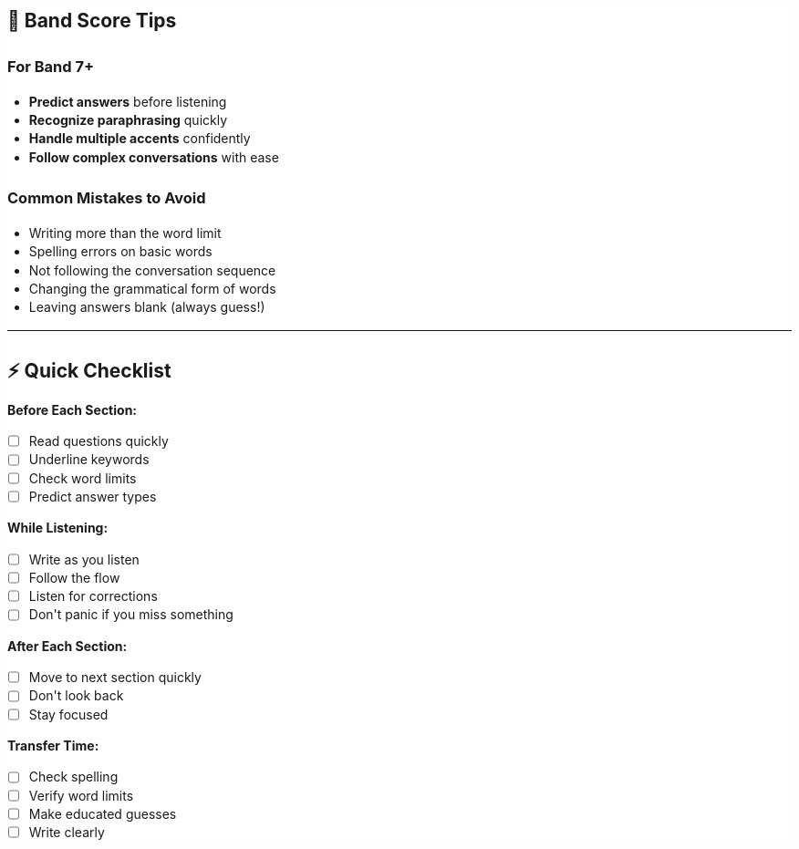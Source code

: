 
## 🎯 Band Score Tips

### For Band 7+
- **Predict answers** before listening
- **Recognize paraphrasing** quickly
- **Handle multiple accents** confidently
- **Follow complex conversations** with ease

### Common Mistakes to Avoid
- Writing more than the word limit
- Spelling errors on basic words
- Not following the conversation sequence
- Changing the grammatical form of words
- Leaving answers blank (always guess!)

---

## ⚡ Quick Checklist

**Before Each Section:**
- [ ] Read questions quickly
- [ ] Underline keywords
- [ ] Check word limits
- [ ] Predict answer types

**While Listening:**
- [ ] Write as you listen
- [ ] Follow the flow
- [ ] Listen for corrections
- [ ] Don't panic if you miss something

**After Each Section:**
- [ ] Move to next section quickly
- [ ] Don't look back
- [ ] Stay focused

**Transfer Time:**
- [ ] Check spelling
- [ ] Verify word limits
- [ ] Make educated guesses
- [ ] Write clearly